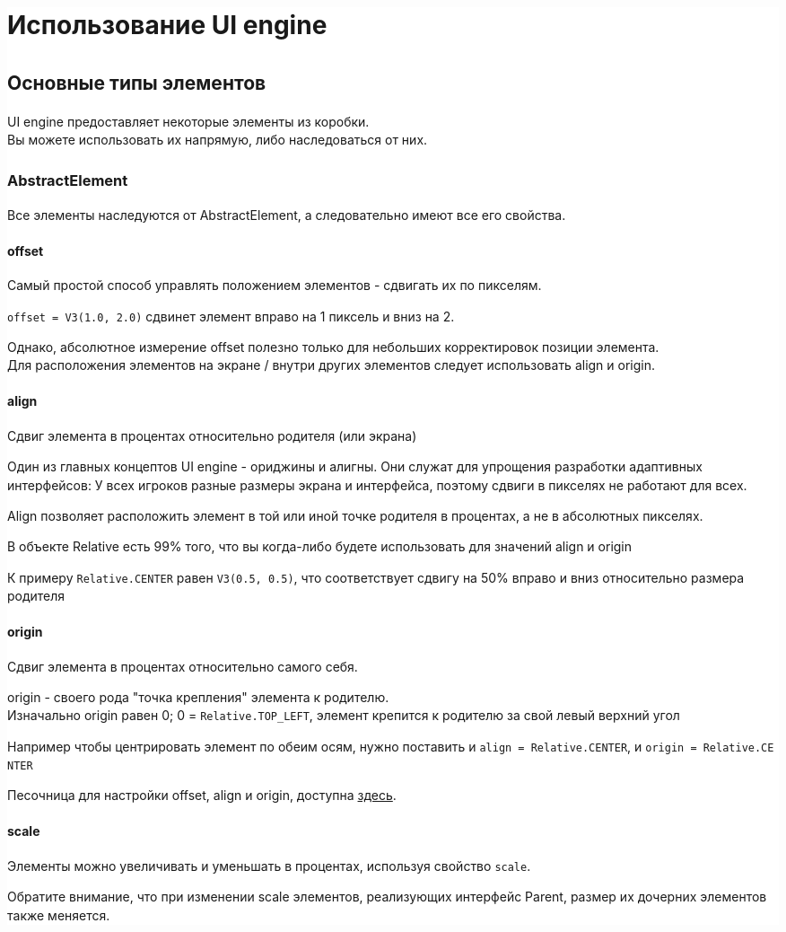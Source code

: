 # Использование UI engine

## Основные типы элементов

UI engine предоставляет некоторые элементы из коробки.  
Вы можете использовать их напрямую, либо наследоваться от них.

### AbstractElement

Все элементы наследуются от AbstractElement, а следовательно имеют все его свойства.

#### offset

Самый простой способ управлять положением элементов - сдвигать их по пикселям.

`offset = V3(1.0, 2.0)` сдвинет элемент вправо на 1 пиксель и вниз на 2.

Однако, абсолютное измерение offset полезно только для небольших корректировок позиции элемента.  
Для расположения элементов на экране / внутри других элементов следует использовать align и origin.

#### align

Сдвиг элемента в процентах относительно родителя (или экрана)

Один из главных концептов UI engine - ориджины и алигны.
Они служат для упрощения разработки адаптивных интерфейсов:
У всех игроков разные размеры экрана и интерфейса, поэтому сдвиги в пикселях не работают для всех.

Align позволяет расположить элемент в той или иной точке родителя в процентах, а не в абсолютных пикселях.

В объекте Relative есть 99% того, что вы когда-либо будете использовать для значений align и origin

К примеру `Relative.CENTER` равен `V3(0.5, 0.5)`,
что соответствует сдвигу на 50% вправо и вниз относительно размера родителя

#### origin

Сдвиг элемента в процентах относительно самого себя.

origin - своего рода "точка крепления" элемента к родителю.  
Изначально origin равен 0; 0 = `Relative.TOP_LEFT`, элемент крепится к родителю за свой левый верхний угол

Например чтобы центрировать элемент по обеим осям,
нужно поставить и `align = Relative.CENTER`, и `origin = Relative.CENTER`

Песочница для настройки offset, align и origin, доступна [здесь](https://delfikpro.github.io/origin).

#### scale

Элементы можно увеличивать и уменьшать в процентах, используя свойство `scale`.

Обратите внимание, что при изменении scale элементов, реализующих интерфейс Parent,
размер их дочерних элементов также меняется.
